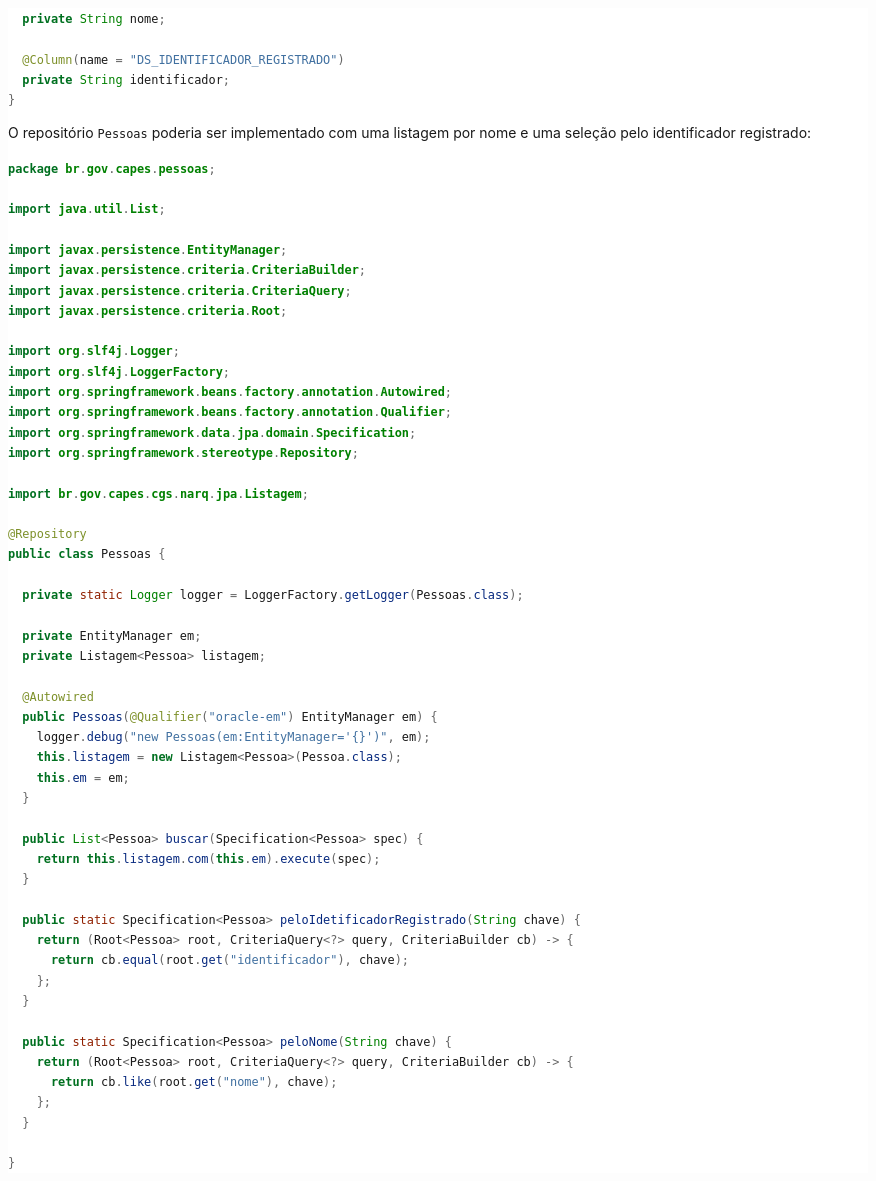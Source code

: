 ```java
  private String nome;

  @Column(name = "DS_IDENTIFICADOR_REGISTRADO")
  private String identificador;
}
```

O repositório `Pessoas` poderia ser implementado com uma listagem por nome e uma seleção pelo identificador registrado:

```java
package br.gov.capes.pessoas;

import java.util.List;

import javax.persistence.EntityManager;
import javax.persistence.criteria.CriteriaBuilder;
import javax.persistence.criteria.CriteriaQuery;
import javax.persistence.criteria.Root;

import org.slf4j.Logger;
import org.slf4j.LoggerFactory;
import org.springframework.beans.factory.annotation.Autowired;
import org.springframework.beans.factory.annotation.Qualifier;
import org.springframework.data.jpa.domain.Specification;
import org.springframework.stereotype.Repository;

import br.gov.capes.cgs.narq.jpa.Listagem;

@Repository
public class Pessoas {

  private static Logger logger = LoggerFactory.getLogger(Pessoas.class);

  private EntityManager em;
  private Listagem<Pessoa> listagem;

  @Autowired
  public Pessoas(@Qualifier("oracle-em") EntityManager em) {
    logger.debug("new Pessoas(em:EntityManager='{}')", em);
    this.listagem = new Listagem<Pessoa>(Pessoa.class);
    this.em = em;
  }

  public List<Pessoa> buscar(Specification<Pessoa> spec) {
    return this.listagem.com(this.em).execute(spec);
  }

  public static Specification<Pessoa> peloIdetificadorRegistrado(String chave) {
    return (Root<Pessoa> root, CriteriaQuery<?> query, CriteriaBuilder cb) -> {
      return cb.equal(root.get("identificador"), chave);
    };
  }

  public static Specification<Pessoa> peloNome(String chave) {
    return (Root<Pessoa> root, CriteriaQuery<?> query, CriteriaBuilder cb) -> {
      return cb.like(root.get("nome"), chave);
    };
  }

}
```
